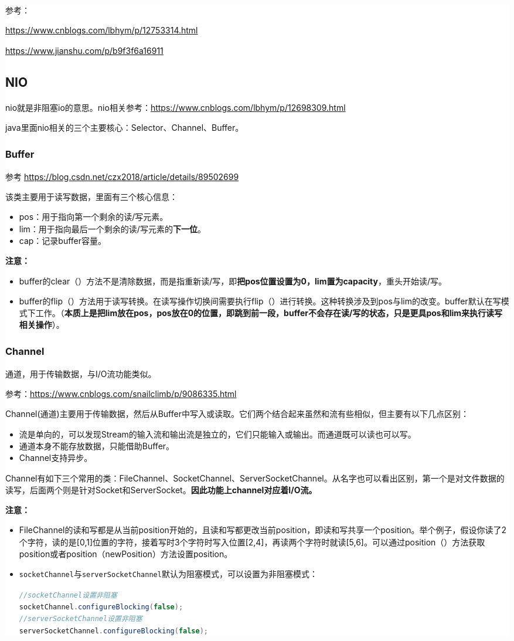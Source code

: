 参考：

https://www.cnblogs.com/lbhym/p/12753314.html

https://www.jianshu.com/p/b9f3f6a16911



## NIO

nio就是非阻塞io的意思。nio相关参考：https://www.cnblogs.com/lbhym/p/12698309.html


java里面nio相关的三个主要核心：Selector、Channel、Buffer。

### Buffer

参考 https://blog.csdn.net/czx2018/article/details/89502699

该类主要用于读写数据，里面有三个核心信息：

* pos：用于指向第一个剩余的读/写元素。
* lim：用于指向最后一个剩余的读/写元素的**下一位**。
* cap：记录buffer容量。



**注意：**

* buffer的clear（）方法不是清除数据，而是指重新读/写，即**把pos位置设置为0，lim置为capacity**，重头开始读/写。

* buffer的flip（）方法用于读写转换。在读写操作切换间需要执行flip（）进行转换。这种转换涉及到pos与lim的改变。buffer默认在写模式下工作。（**本质上是把lim放在pos，pos放在0的位置，即跳到前一段，buffer不会存在读/写的状态，只是更具pos和lim来执行读写相关操作**）。



### Channel

通道，用于传输数据，与I/O流功能类似。

参考：https://www.cnblogs.com/snailclimb/p/9086335.html



​		Channel(通道)主要用于传输数据，然后从Buffer中写入或读取。它们两个结合起来虽然和流有些相似，但主要有以下几点区别：

* 流是单向的，可以发现Stream的输入流和输出流是独立的，它们只能输入或输出。而通道既可以读也可以写。
* 通道本身不能存放数据，只能借助Buffer。
* Channel支持异步。

​		Channel有如下三个常用的类：FileChannel、SocketChannel、ServerSocketChannel。从名字也可以看出区别，第一个是对文件数据的读写，后面两个则是针对Socket和ServerSocket。**因此功能上channel对应着I/O流。**



**注意：**

* FileChannel的读和写都是从当前position开始的，且读和写都更改当前position，即读和写共享一个position。举个例子，假设你读了2个字符，读的是[0,1]位置的字符，接着写时3个字符时写入位置[2,4]，再读两个字符时就读[5,6]。可以通过position（）方法获取position或者position（newPosition）方法设置position。

* `socketChannel`与`serverSocketChannel`默认为阻塞模式，可以设置为非阻塞模式：

  ```java
  //socketChannel设置非阻塞
  socketChannel.configureBlocking(false);
  //serverSocketChannel设置非阻塞
  serverSocketChannel.configureBlocking(false);
  ```
